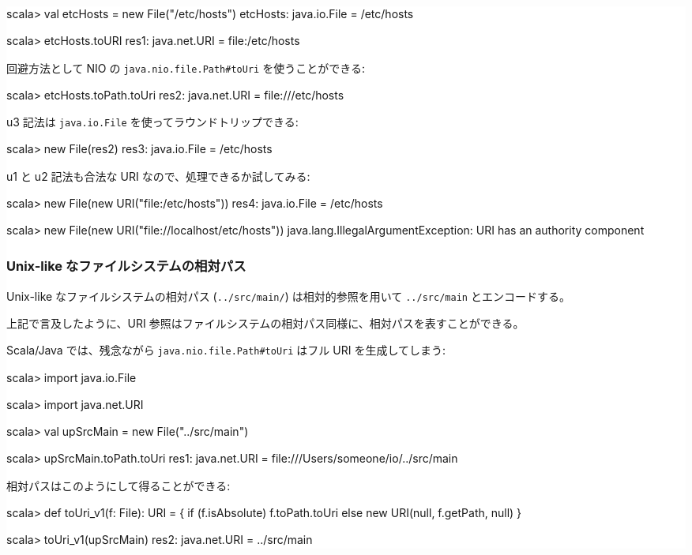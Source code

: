 scala> val etcHosts = new File("/etc/hosts")
etcHosts: java.io.File = /etc/hosts

scala> etcHosts.toURI
res1: java.net.URI = file:/etc/hosts
</scala>

回避方法として NIO の `java.nio.file.Path#toUri` を使うことができる:

<scala>
scala> etcHosts.toPath.toUri
res2: java.net.URI = file:///etc/hosts
</scala>

u3 記法は `java.io.File` を使ってラウンドトリップできる:

<scala>
scala> new File(res2)
res3: java.io.File = /etc/hosts
</scala>

u1 と u2 記法も合法な URI なので、処理できるか試してみる:

<scala>
scala> new File(new URI("file:/etc/hosts"))
res4: java.io.File = /etc/hosts

scala> new File(new URI("file://localhost/etc/hosts"))
java.lang.IllegalArgumentException: URI has an authority component
</scala>

### Unix-like なファイルシステムの相対パス

Unix-like なファイルシステムの相対パス (`../src/main/`) は相対的参照を用いて `../src/main` とエンコードする。

上記で言及したように、URI 参照はファイルシステムの相対パス同様に、相対パスを表すことができる。

Scala/Java では、残念ながら `java.nio.file.Path#toUri` はフル URI を生成してしまう:

<scala>
scala> import java.io.File

scala> import java.net.URI

scala> val upSrcMain = new File("../src/main")

scala> upSrcMain.toPath.toUri
res1: java.net.URI = file:///Users/someone/io/../src/main
</scala>

相対パスはこのようにして得ることができる:

<scala>
scala> def toUri_v1(f: File): URI = {
         if (f.isAbsolute) f.toPath.toUri
         else new URI(null, f.getPath, null)
       }

scala> toUri_v1(upSrcMain)
res2: java.net.URI = ../src/main
</scala>
